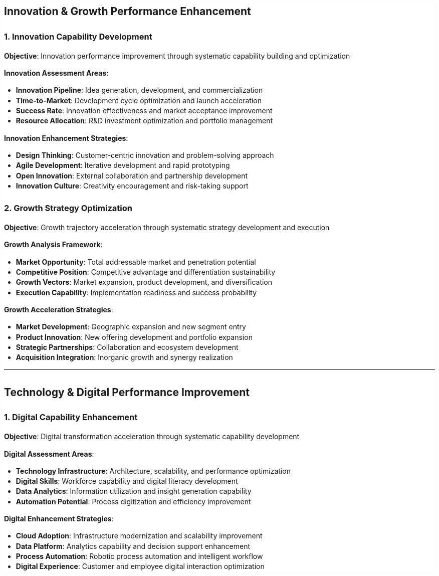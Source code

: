 
## Innovation & Growth Performance Enhancement

### 1. Innovation Capability Development
**Objective**: Innovation performance improvement through systematic capability building and optimization

**Innovation Assessment Areas**:
- **Innovation Pipeline**: Idea generation, development, and commercialization
- **Time-to-Market**: Development cycle optimization and launch acceleration
- **Success Rate**: Innovation effectiveness and market acceptance improvement
- **Resource Allocation**: R&D investment optimization and portfolio management

**Innovation Enhancement Strategies**:
- **Design Thinking**: Customer-centric innovation and problem-solving approach
- **Agile Development**: Iterative development and rapid prototyping
- **Open Innovation**: External collaboration and partnership development
- **Innovation Culture**: Creativity encouragement and risk-taking support

### 2. Growth Strategy Optimization
**Objective**: Growth trajectory acceleration through systematic strategy development and execution

**Growth Analysis Framework**:
- **Market Opportunity**: Total addressable market and penetration potential
- **Competitive Position**: Competitive advantage and differentiation sustainability
- **Growth Vectors**: Market expansion, product development, and diversification
- **Execution Capability**: Implementation readiness and success probability

**Growth Acceleration Strategies**:
- **Market Development**: Geographic expansion and new segment entry
- **Product Innovation**: New offering development and portfolio expansion
- **Strategic Partnerships**: Collaboration and ecosystem development
- **Acquisition Integration**: Inorganic growth and synergy realization

---

## Technology & Digital Performance Improvement

### 1. Digital Capability Enhancement
**Objective**: Digital transformation acceleration through systematic capability development

**Digital Assessment Areas**:
- **Technology Infrastructure**: Architecture, scalability, and performance optimization
- **Digital Skills**: Workforce capability and digital literacy development
- **Data Analytics**: Information utilization and insight generation capability
- **Automation Potential**: Process digitization and efficiency improvement

**Digital Enhancement Strategies**:
- **Cloud Adoption**: Infrastructure modernization and scalability improvement
- **Data Platform**: Analytics capability and decision support enhancement
- **Process Automation**: Robotic process automation and intelligent workflow
- **Digital Experience**: Customer and employee digital interaction optimization
